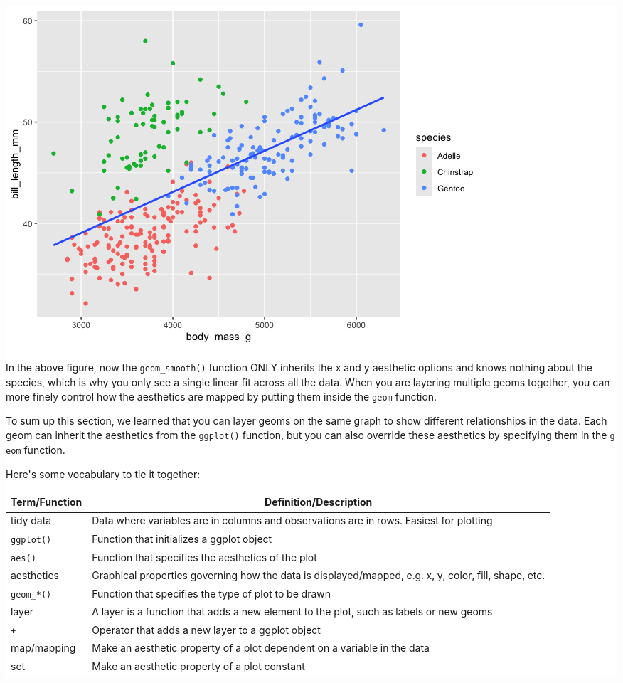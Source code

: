 ![](R_ggplot_revised_files/figure-html/unnamed-chunk-14-1.png)

In the above figure, now the `geom_smooth()` function ONLY inherits the x and y aesthetic options and knows nothing about the species, which is why you only see a single linear fit across all the data. When you are layering multiple geoms together, you can more finely control how the aesthetics are mapped by putting them inside the `geom` function.

To sum up this section, we learned that you can layer geoms on the same graph to show different relationships in the data. Each geom can inherit the aesthetics from the `ggplot()` function, but you can also override these aesthetics by specifying them in the `geom` function.

Here's some vocabulary to tie it together:

| Term/Function | Definition/Description                                                                               |
|---------------------|---------------------------------------------------|
| tidy data     | Data where variables are in columns and observations are in rows. Easiest for plotting               |
| `ggplot()`    | Function that initializes a ggplot object                                                            |
| `aes()`       | Function that specifies the aesthetics of the plot                                                   |
| aesthetics    | Graphical properties governing how the data is displayed/mapped, e.g. x, y, color, fill, shape, etc. |
| `geom_*()`    | Function that specifies the type of plot to be drawn                                                 |
| layer         | A layer is a function that adds a new element to the plot, such as labels or new geoms               |
| `+`           | Operator that adds a new layer to a ggplot object                                                    |
| map/mapping   | Make an aesthetic property of a plot dependent on a variable in the data                             |
| set           | Make an aesthetic property of a plot constant                                                        |
